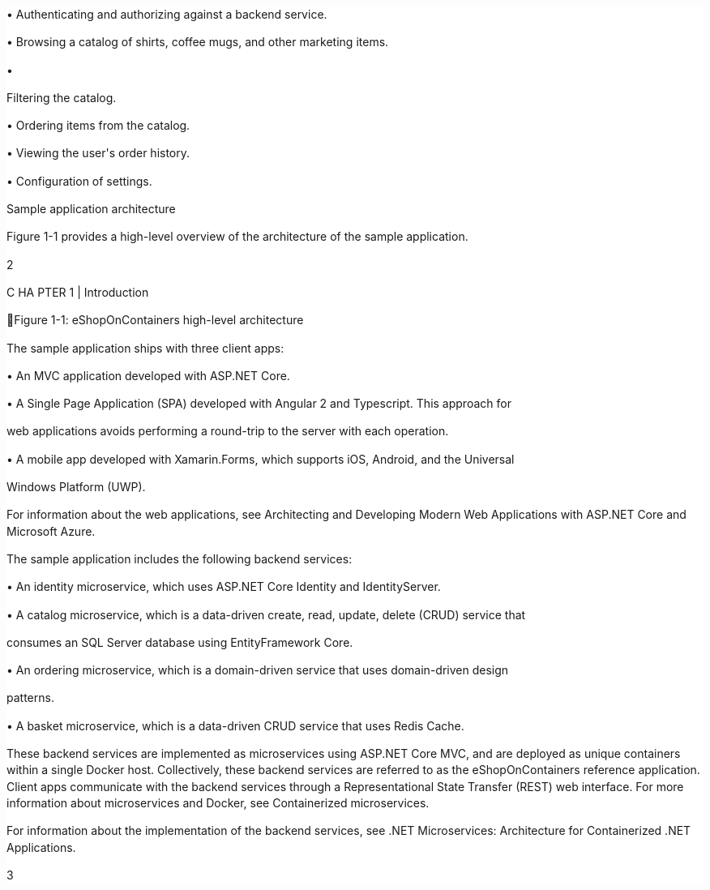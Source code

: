 •  Authenticating and authorizing against a backend service.

•  Browsing a catalog of shirts, coffee mugs, and other marketing items.

•

Filtering the catalog.

•  Ordering items from the catalog.

•  Viewing the user's order history.

•  Configuration of settings.

Sample application architecture

Figure 1-1 provides a high-level overview of the architecture of the sample application.

2

C HA PTER  1  |  Introduction

Figure 1-1: eShopOnContainers high-level architecture

The sample application ships with three client apps:

•  An MVC application developed with ASP.NET Core.

•  A Single Page Application (SPA) developed with Angular 2 and Typescript. This approach for

web applications avoids performing a round-trip to the server with each operation.

•  A mobile app developed with Xamarin.Forms, which supports iOS, Android, and the Universal

Windows Platform (UWP).

For information about the web applications, see Architecting and Developing Modern Web
Applications with ASP.NET Core and Microsoft Azure.

The sample application includes the following backend services:

•  An identity microservice, which uses ASP.NET Core Identity and IdentityServer.

•  A catalog microservice, which is a data-driven create, read, update, delete (CRUD) service that

consumes an SQL Server database using EntityFramework Core.

•  An ordering microservice, which is a domain-driven service that uses domain-driven design

patterns.

•  A basket microservice, which is a data-driven CRUD service that uses Redis Cache.

These backend services are implemented as microservices using ASP.NET Core MVC, and are
deployed as unique containers within a single Docker host. Collectively, these backend services are
referred to as the eShopOnContainers reference application. Client apps communicate with the
backend services through a Representational State Transfer (REST) web interface. For more
information about microservices and Docker, see Containerized microservices.

For information about the implementation of the backend services, see .NET Microservices:
Architecture for Containerized .NET Applications.

3
